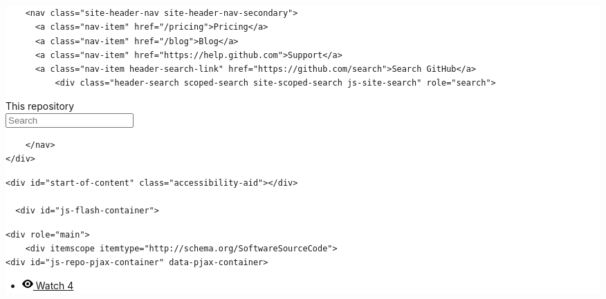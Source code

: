         <nav class="site-header-nav site-header-nav-secondary">
          <a class="nav-item" href="/pricing">Pricing</a>
          <a class="nav-item" href="/blog">Blog</a>
          <a class="nav-item" href="https://help.github.com">Support</a>
          <a class="nav-item header-search-link" href="https://github.com/search">Search GitHub</a>
              <div class="header-search scoped-search site-scoped-search js-site-search" role="search">
  <form accept-charset="UTF-8" action="/szaghi/StringiFor/search" class="js-site-search-form" data-scoped-search-url="/szaghi/StringiFor/search" data-unscoped-search-url="/search" method="get"><div style="margin:0;padding:0;display:inline"><input name="utf8" type="hidden" value="&#x2713;" /></div>
    <label class="form-control header-search-wrapper js-chromeless-input-container">
      <div class="header-search-scope">This repository</div>
      <input type="text"
        class="form-control header-search-input js-site-search-focus js-site-search-field is-clearable"
        data-hotkey="s"
        name="q"
        placeholder="Search"
        aria-label="Search this repository"
        data-unscoped-placeholder="Search GitHub"
        data-scoped-placeholder="Search"
        autocapitalize="off">
    </label>
</form></div>

        </nav>
    </div>
  </div>
</header>



    <div id="start-of-content" class="accessibility-aid"></div>

      <div id="js-flash-container">
</div>


    <div role="main">
        <div itemscope itemtype="http://schema.org/SoftwareSourceCode">
    <div id="js-repo-pjax-container" data-pjax-container>
      
<div class="pagehead repohead instapaper_ignore readability-menu experiment-repo-nav">
  <div class="container repohead-details-container">

    

<ul class="pagehead-actions">

  <li>
      <a href="/login?return_to=%2Fszaghi%2FStringiFor"
    class="btn btn-sm btn-with-count tooltipped tooltipped-n"
    aria-label="You must be signed in to watch a repository" rel="nofollow">
    <svg aria-hidden="true" class="octicon octicon-eye" height="16" version="1.1" viewBox="0 0 16 16" width="16"><path d="M8.06 2C3 2 0 8 0 8s3 6 8.06 6C13 14 16 8 16 8s-3-6-7.94-6zM8 12c-2.2 0-4-1.78-4-4 0-2.2 1.8-4 4-4 2.22 0 4 1.8 4 4 0 2.22-1.78 4-4 4zm2-4c0 1.11-.89 2-2 2-1.11 0-2-.89-2-2 0-1.11.89-2 2-2 1.11 0 2 .89 2 2z"></path></svg>
    Watch
  </a>
  <a class="social-count" href="/szaghi/StringiFor/watchers">
    4
  </a>
